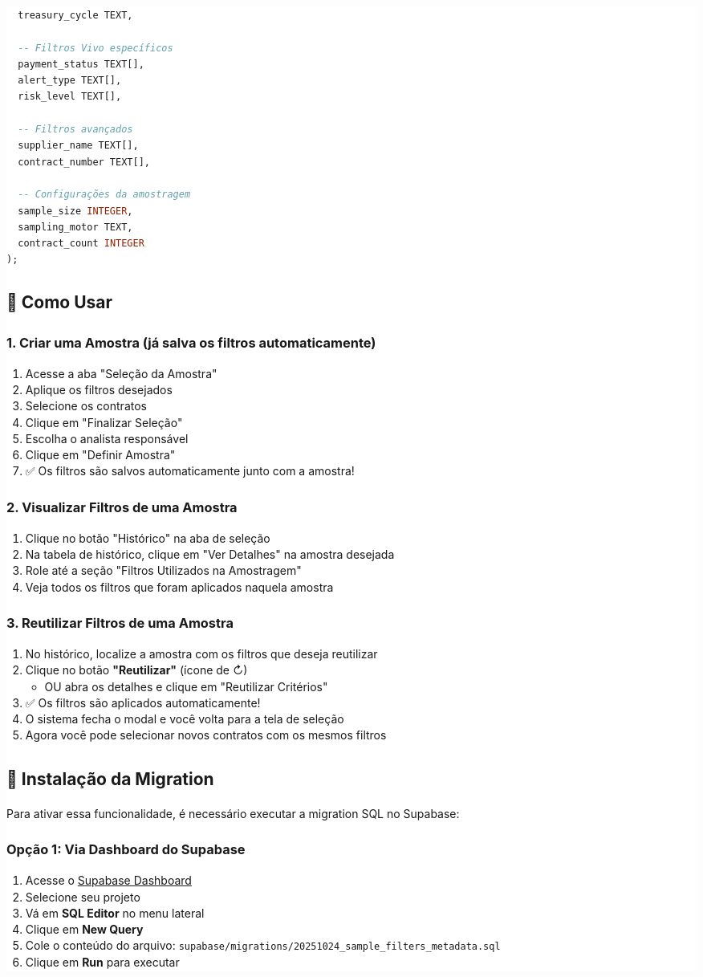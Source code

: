 ```sql
  treasury_cycle TEXT,
  
  -- Filtros Vivo específicos
  payment_status TEXT[],
  alert_type TEXT[],
  risk_level TEXT[],
  
  -- Filtros avançados
  supplier_name TEXT[],
  contract_number TEXT[],
  
  -- Configurações da amostragem
  sample_size INTEGER,
  sampling_motor TEXT,
  contract_count INTEGER
);
```

## 🚀 Como Usar

### 1. Criar uma Amostra (já salva os filtros automaticamente)
1. Acesse a aba "Seleção da Amostra"
2. Aplique os filtros desejados
3. Selecione os contratos
4. Clique em "Finalizar Seleção"
5. Escolha o analista responsável
6. Clique em "Definir Amostra"
7. ✅ Os filtros são salvos automaticamente junto com a amostra!

### 2. Visualizar Filtros de uma Amostra
1. Clique no botão "Histórico" na aba de seleção
2. Na tabela de histórico, clique em "Ver Detalhes" na amostra desejada
3. Role até a seção "Filtros Utilizados na Amostragem"
4. Veja todos os filtros que foram aplicados naquela amostra

### 3. Reutilizar Filtros de uma Amostra
1. No histórico, localize a amostra com os filtros que deseja reutilizar
2. Clique no botão **"Reutilizar"** (ícone de ↻)
   - OU abra os detalhes e clique em "Reutilizar Critérios"
3. ✅ Os filtros são aplicados automaticamente!
4. O sistema fecha o modal e você volta para a tela de seleção
5. Agora você pode selecionar novos contratos com os mesmos filtros

## 🔧 Instalação da Migration

Para ativar essa funcionalidade, é necessário executar a migration SQL no Supabase:

### Opção 1: Via Dashboard do Supabase
1. Acesse o [Supabase Dashboard](https://app.supabase.com)
2. Selecione seu projeto
3. Vá em **SQL Editor** no menu lateral
4. Clique em **New Query**
5. Cole o conteúdo do arquivo: `supabase/migrations/20251024_sample_filters_metadata.sql`
6. Clique em **Run** para executar
